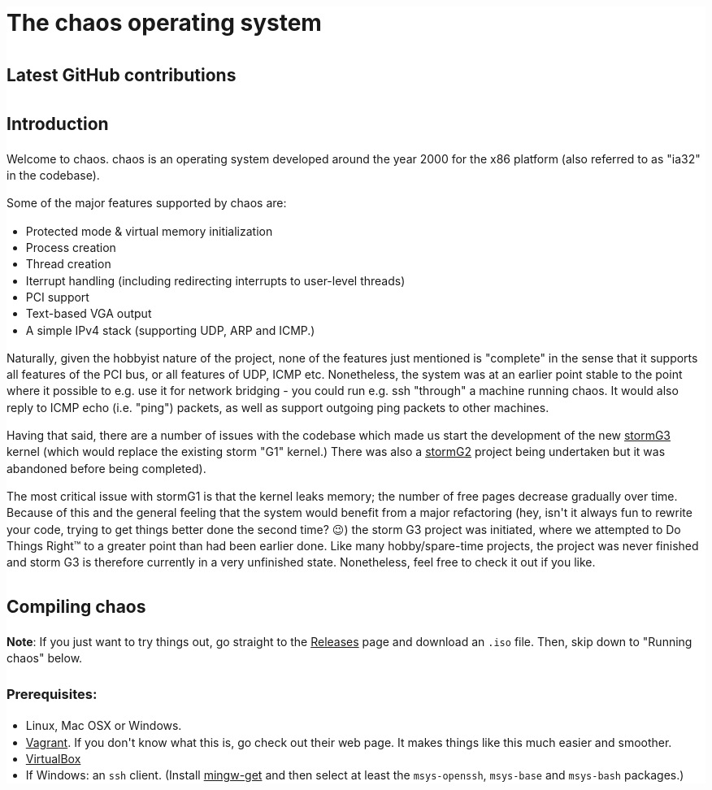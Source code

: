 # The chaos operating system

## Latest GitHub contributions

<div class="github-activity"></div>

## Introduction

Welcome to chaos. chaos is an operating system developed around the year 2000 for the x86 platform (also referred to as "ia32" in the codebase).

Some of the major features supported by chaos are:

- Protected mode & virtual memory initialization
- Process creation
- Thread creation
- Iterrupt handling (including redirecting interrupts to user-level threads)
- PCI support
- Text-based VGA output
- A simple IPv4 stack (supporting UDP, ARP and ICMP.)

Naturally, given the hobbyist nature of the project, none of the features just mentioned is "complete" in the sense that it supports all features of the PCI bus, or all features of UDP, ICMP etc. Nonetheless, the system was at an earlier point stable to the point where it possible to e.g. use it for network bridging - you could run e.g. ssh "through" a machine running chaos. It would also reply to ICMP echo (i.e. "ping") packets, as well as support outgoing ping packets to other machines.

Having that said, there are a number of issues with the codebase which made us start the development of the new [stormG3](https://github.com/chaos4ever/stormG3) kernel (which would replace the existing storm "G1" kernel.) There was also a [stormG2](https://github.com/chaos4ever/stormG2) project being undertaken but it was abandoned before being completed).

The most critical issue with stormG1 is that the kernel leaks memory; the number of free pages decrease gradually over time. Because of this and the general feeling that the system would benefit from a major refactoring (hey, isn't it always fun to rewrite your code, trying to get things better done the second time? :wink:) the storm G3 project was initiated, where we attempted to Do Things Right&trade; to a greater point than had been earlier done. Like many hobby/spare-time projects, the project was never finished and storm G3 is therefore currently in a very unfinished state. Nonetheless, feel free to check it out if you like.

## Compiling chaos

**Note**: If you just want to try things out, go straight to the [Releases](https://github.com/chaos4ever/chaos/releases) page and download an `.iso` file. Then, skip down to "Running chaos" below.

### Prerequisites:

- Linux, Mac OSX or Windows.
- [Vagrant](https://www.vagrantup.com/). If you don't know what this is, go check out their web page. It makes things like this much easier and smoother.
- [VirtualBox](https://www.virtualbox.org/)
- If Windows: an `ssh` client. (Install [mingw-get](http://www.mingw.org/wiki/getting_started) and then select at least the `msys-openssh`, `msys-base` and `msys-bash` packages.)
